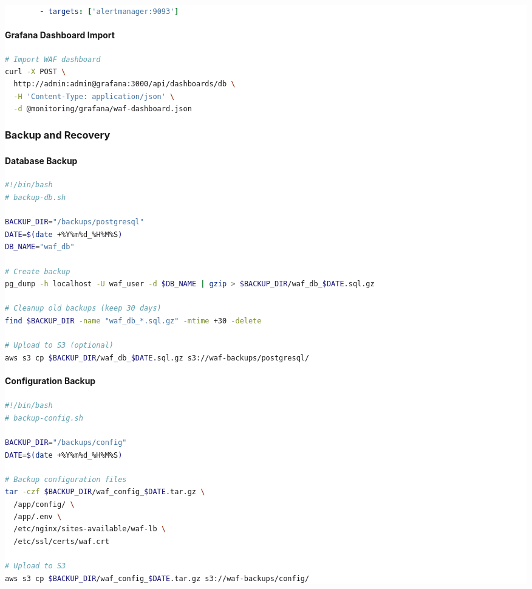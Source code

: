 ```yaml
        - targets: ['alertmanager:9093']
```

#### Grafana Dashboard Import
```bash
# Import WAF dashboard
curl -X POST \
  http://admin:admin@grafana:3000/api/dashboards/db \
  -H 'Content-Type: application/json' \
  -d @monitoring/grafana/waf-dashboard.json
```

### Backup and Recovery

#### Database Backup
```bash
#!/bin/bash
# backup-db.sh

BACKUP_DIR="/backups/postgresql"
DATE=$(date +%Y%m%d_%H%M%S)
DB_NAME="waf_db"

# Create backup
pg_dump -h localhost -U waf_user -d $DB_NAME | gzip > $BACKUP_DIR/waf_db_$DATE.sql.gz

# Cleanup old backups (keep 30 days)
find $BACKUP_DIR -name "waf_db_*.sql.gz" -mtime +30 -delete

# Upload to S3 (optional)
aws s3 cp $BACKUP_DIR/waf_db_$DATE.sql.gz s3://waf-backups/postgresql/
```

#### Configuration Backup
```bash
#!/bin/bash
# backup-config.sh

BACKUP_DIR="/backups/config"
DATE=$(date +%Y%m%d_%H%M%S)

# Backup configuration files
tar -czf $BACKUP_DIR/waf_config_$DATE.tar.gz \
  /app/config/ \
  /app/.env \
  /etc/nginx/sites-available/waf-lb \
  /etc/ssl/certs/waf.crt

# Upload to S3
aws s3 cp $BACKUP_DIR/waf_config_$DATE.tar.gz s3://waf-backups/config/
```
